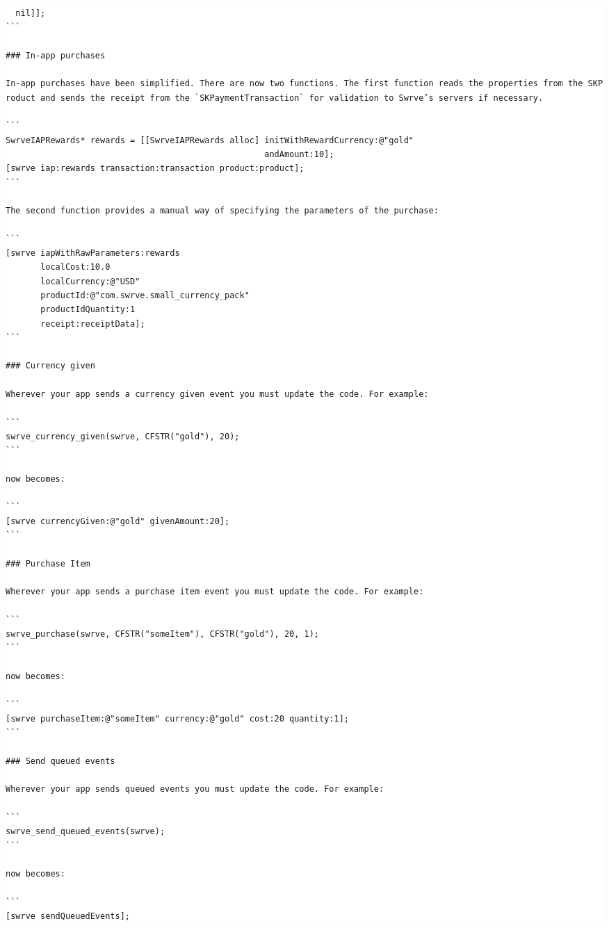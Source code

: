 ````
  nil]];
```

### In-app purchases

In-app purchases have been simplified. There are now two functions. The first function reads the properties from the SKProduct and sends the receipt from the `SKPaymentTransaction` for validation to Swrve’s servers if necessary.

```
SwrveIAPRewards* rewards = [[SwrveIAPRewards alloc] initWithRewardCurrency:@"gold"
                                                    andAmount:10];
[swrve iap:rewards transaction:transaction product:product];
```

The second function provides a manual way of specifying the parameters of the purchase:

```
[swrve iapWithRawParameters:rewards
       localCost:10.0
       localCurrency:@"USD" 
       productId:@"com.swrve.small_currency_pack"
       productIdQuantity:1
       receipt:receiptData];
```

### Currency given

Wherever your app sends a currency given event you must update the code. For example:

```
swrve_currency_given(swrve, CFSTR("gold"), 20);
```

now becomes:

```
[swrve currencyGiven:@"gold" givenAmount:20];
```

### Purchase Item

Wherever your app sends a purchase item event you must update the code. For example:

```
swrve_purchase(swrve, CFSTR("someItem"), CFSTR("gold"), 20, 1);
```

now becomes:

```
[swrve purchaseItem:@"someItem" currency:@"gold" cost:20 quantity:1];
```

### Send queued events

Wherever your app sends queued events you must update the code. For example:

```
swrve_send_queued_events(swrve);
```

now becomes:

```
[swrve sendQueuedEvents];
````